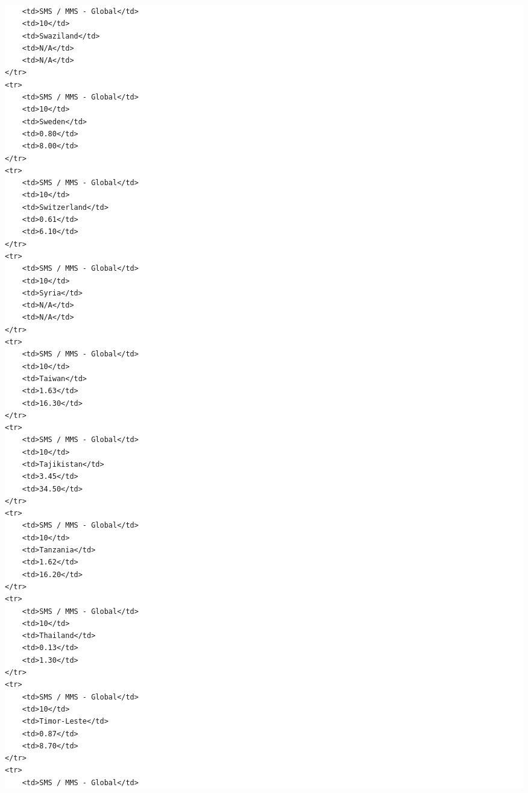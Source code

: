         <td>SMS / MMS - Global</td>
        <td>10</td>
        <td>Swaziland</td>
        <td>N/A</td>
        <td>N/A</td>
    </tr>
    <tr>
        <td>SMS / MMS - Global</td>
        <td>10</td>
        <td>Sweden</td>
        <td>0.80</td>
        <td>8.00</td>
    </tr>
    <tr>
        <td>SMS / MMS - Global</td>
        <td>10</td>
        <td>Switzerland</td>
        <td>0.61</td>
        <td>6.10</td>
    </tr>
    <tr>
        <td>SMS / MMS - Global</td>
        <td>10</td>
        <td>Syria</td>
        <td>N/A</td>
        <td>N/A</td>
    </tr>
    <tr>
        <td>SMS / MMS - Global</td>
        <td>10</td>
        <td>Taiwan</td>
        <td>1.63</td>
        <td>16.30</td>
    </tr>
    <tr>
        <td>SMS / MMS - Global</td>
        <td>10</td>
        <td>Tajikistan</td>
        <td>3.45</td>
        <td>34.50</td>
    </tr>
    <tr>
        <td>SMS / MMS - Global</td>
        <td>10</td>
        <td>Tanzania</td>
        <td>1.62</td>
        <td>16.20</td>
    </tr>
    <tr>
        <td>SMS / MMS - Global</td>
        <td>10</td>
        <td>Thailand</td>
        <td>0.13</td>
        <td>1.30</td>
    </tr>
    <tr>
        <td>SMS / MMS - Global</td>
        <td>10</td>
        <td>Timor-Leste</td>
        <td>0.87</td>
        <td>8.70</td>
    </tr>
    <tr>
        <td>SMS / MMS - Global</td>